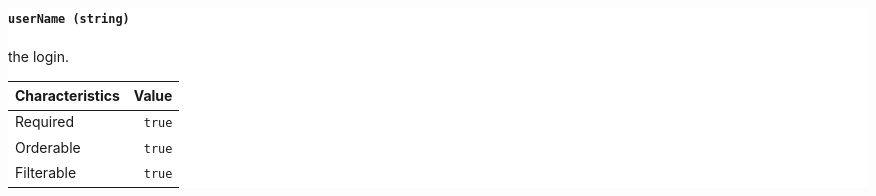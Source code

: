 #### `userName (string)`

the login.

| Characteristics | Value  |
| -               | -:     |
| Required        | `true` |
| Orderable       | `true` |
| Filterable      | `true` |
